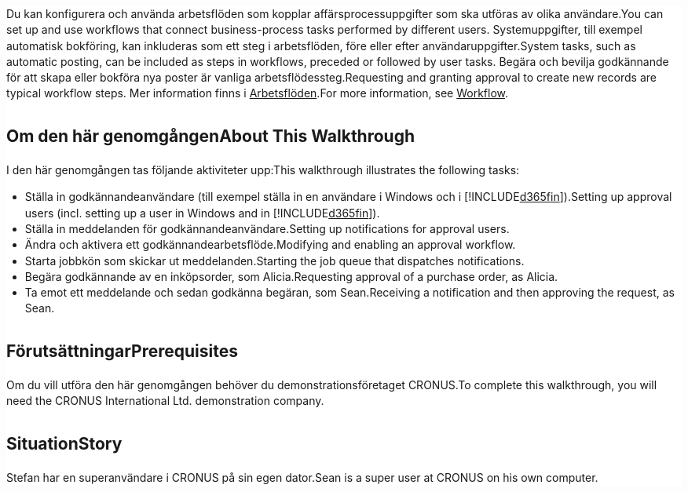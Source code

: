  <span data-ttu-id="9f2b7-113">Du kan konfigurera och använda arbetsflöden som kopplar affärsprocessuppgifter som ska utföras av olika användare.</span><span class="sxs-lookup"><span data-stu-id="9f2b7-113">You can set up and use workflows that connect business-process tasks performed by different users.</span></span> <span data-ttu-id="9f2b7-114">Systemuppgifter, till exempel automatisk bokföring, kan inkluderas som ett steg i arbetsflöden, före eller efter användaruppgifter.</span><span class="sxs-lookup"><span data-stu-id="9f2b7-114">System tasks, such as automatic posting, can be included as steps in workflows, preceded or followed by user tasks.</span></span> <span data-ttu-id="9f2b7-115">Begära och bevilja godkännande för att skapa eller bokföra nya poster är vanliga arbetsflödessteg.</span><span class="sxs-lookup"><span data-stu-id="9f2b7-115">Requesting and granting approval to create new records are typical workflow steps.</span></span> <span data-ttu-id="9f2b7-116">Mer information finns i [Arbetsflöden](across-workflow.md).</span><span class="sxs-lookup"><span data-stu-id="9f2b7-116">For more information, see [Workflow](across-workflow.md).</span></span>  

## <a name="about-this-walkthrough"></a><span data-ttu-id="9f2b7-117">Om den här genomgången</span><span class="sxs-lookup"><span data-stu-id="9f2b7-117">About This Walkthrough</span></span>  
<span data-ttu-id="9f2b7-118">I den här genomgången tas följande aktiviteter upp:</span><span class="sxs-lookup"><span data-stu-id="9f2b7-118">This walkthrough illustrates the following tasks:</span></span>  

-   <span data-ttu-id="9f2b7-119">Ställa in godkännandeanvändare (till exempel ställa in en användare i Windows och i [!INCLUDE[d365fin](includes/d365fin_md.md)]).</span><span class="sxs-lookup"><span data-stu-id="9f2b7-119">Setting up approval users (incl. setting up a user in Windows and in [!INCLUDE[d365fin](includes/d365fin_md.md)]).</span></span>  
-   <span data-ttu-id="9f2b7-120">Ställa in meddelanden för godkännandeanvändare.</span><span class="sxs-lookup"><span data-stu-id="9f2b7-120">Setting up notifications for approval users.</span></span>  
-   <span data-ttu-id="9f2b7-121">Ändra och aktivera ett godkännandearbetsflöde.</span><span class="sxs-lookup"><span data-stu-id="9f2b7-121">Modifying and enabling an approval workflow.</span></span>  
-   <span data-ttu-id="9f2b7-122">Starta jobbkön som skickar ut meddelanden.</span><span class="sxs-lookup"><span data-stu-id="9f2b7-122">Starting the job queue that dispatches notifications.</span></span>  
-   <span data-ttu-id="9f2b7-123">Begära godkännande av en inköpsorder, som Alicia.</span><span class="sxs-lookup"><span data-stu-id="9f2b7-123">Requesting approval of a purchase order, as Alicia.</span></span>  
-   <span data-ttu-id="9f2b7-124">Ta emot ett meddelande och sedan godkänna begäran, som Sean.</span><span class="sxs-lookup"><span data-stu-id="9f2b7-124">Receiving a notification and then approving the request, as Sean.</span></span>  

## <a name="prerequisites"></a><span data-ttu-id="9f2b7-125">Förutsättningar</span><span class="sxs-lookup"><span data-stu-id="9f2b7-125">Prerequisites</span></span>  
<span data-ttu-id="9f2b7-126">Om du vill utföra den här genomgången behöver du demonstrationsföretaget CRONUS.</span><span class="sxs-lookup"><span data-stu-id="9f2b7-126">To complete this walkthrough, you will need the CRONUS International Ltd. demonstration company.</span></span>

## <a name="story"></a><span data-ttu-id="9f2b7-127">Situation</span><span class="sxs-lookup"><span data-stu-id="9f2b7-127">Story</span></span>  
<span data-ttu-id="9f2b7-128">Stefan har en superanvändare i CRONUS på sin egen dator.</span><span class="sxs-lookup"><span data-stu-id="9f2b7-128">Sean is a super user at CRONUS on his own computer.</span></span>  
